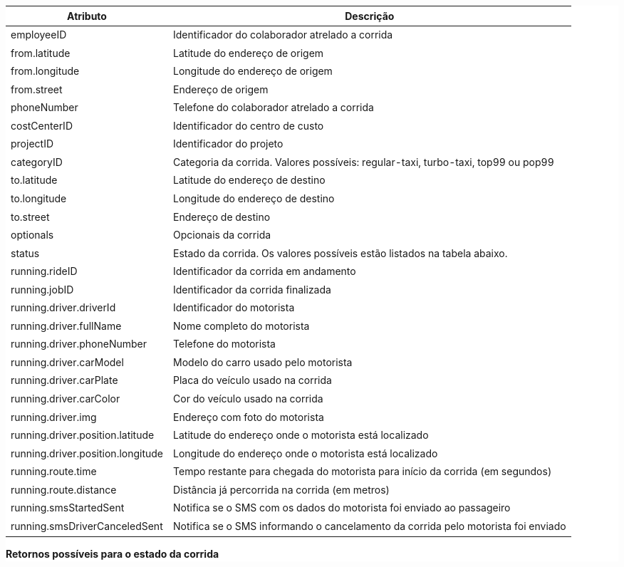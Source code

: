   | Atributo                              | Descrição                                                                         |
  |-------------------------------------  |-------------------------------------------------------------------------------    |
  | employeeID                            | Identificador do colaborador atrelado a corrida                                   |
  | from.latitude                         | Latitude do endereço de origem                                                    |
  | from.longitude                        | Longitude do endereço de origem                                                   |
  | from.street                           | Endereço de origem                                                                |
  | phoneNumber                           | Telefone do colaborador atrelado a corrida                                        |
  | costCenterID                          | Identificador do centro de custo                                                  |
  | projectID                             | Identificador do projeto                                                          |
  | categoryID                            | Categoria da corrida. Valores possíveis: regular-taxi, turbo-taxi, top99 ou pop99 |
  | to.latitude                           | Latitude do endereço de destino                                                   |
  | to.longitude                          | Longitude do endereço de destino                                                  |
  | to.street                             | Endereço de destino                                                               |
  | optionals                             | Opcionais da corrida                                                              |
  | status                                | Estado da corrida. Os valores possíveis estão listados na tabela abaixo.          |
  | running.rideID                        | Identificador da corrida em andamento                                             |
  | running.jobID                         | Identificador da corrida finalizada                                               |
  | running.driver.driverId               | Identificador do motorista                                                        |
  | running.driver.fullName               | Nome completo do motorista                                                        |
  | running.driver.phoneNumber            | Telefone do motorista                                                             |
  | running.driver.carModel               | Modelo do carro usado pelo motorista                                              |
  | running.driver.carPlate               | Placa do veículo usado na corrida                                                 |
  | running.driver.carColor               | Cor do veículo usado na corrida                                                   |
  | running.driver.img                    | Endereço com foto do motorista                                                    |
  | running.driver.position.latitude      | Latitude do endereço onde o motorista está localizado                             |
  | running.driver.position.longitude     | Longitude do endereço onde o motorista está localizado                            |
  | running.route.time                    | Tempo restante para chegada do motorista para início da corrida (em segundos)     |
  | running.route.distance                | Distância já percorrida na corrida (em metros)                                    |
  | running.smsStartedSent                | Notifica se o SMS com os dados do motorista foi enviado ao passageiro             |
  | running.smsDriverCanceledSent         | Notifica se o SMS informando o cancelamento da corrida pelo motorista foi enviado |
  
  **Retornos possíveis para o estado da corrida**
  